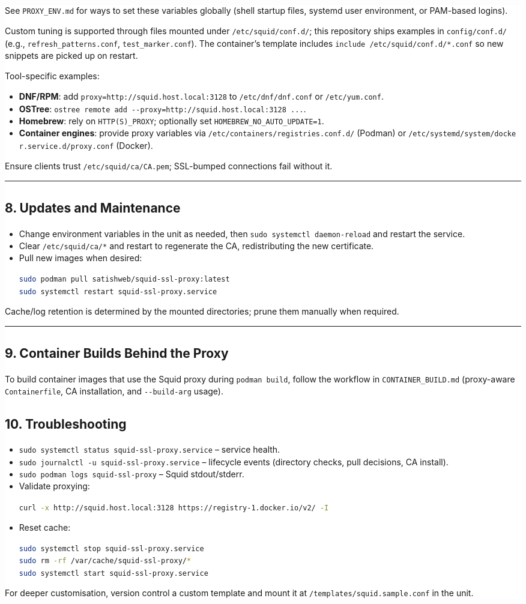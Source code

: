 See `PROXY_ENV.md` for ways to set these variables globally (shell startup files, systemd user environment, or PAM-based logins).

Custom tuning is supported through files mounted under `/etc/squid/conf.d/`; this repository ships examples in `config/conf.d/` (e.g., `refresh_patterns.conf`, `test_marker.conf`). The container’s template includes `include /etc/squid/conf.d/*.conf` so new snippets are picked up on restart.

Tool-specific examples:
- **DNF/RPM**: add `proxy=http://squid.host.local:3128` to `/etc/dnf/dnf.conf` or `/etc/yum.conf`.
- **OSTree**: `ostree remote add --proxy=http://squid.host.local:3128 ...`.
- **Homebrew**: rely on `HTTP(S)_PROXY`; optionally set `HOMEBREW_NO_AUTO_UPDATE=1`.
- **Container engines**: provide proxy variables via `/etc/containers/registries.conf.d/` (Podman) or `/etc/systemd/system/docker.service.d/proxy.conf` (Docker).

Ensure clients trust `/etc/squid/ca/CA.pem`; SSL-bumped connections fail without it.

---

## 8. Updates and Maintenance
- Change environment variables in the unit as needed, then `sudo systemctl daemon-reload` and restart the service.
- Clear `/etc/squid/ca/*` and restart to regenerate the CA, redistributing the new certificate.
- Pull new images when desired:
  ```bash
  sudo podman pull satishweb/squid-ssl-proxy:latest
  sudo systemctl restart squid-ssl-proxy.service
  ```

Cache/log retention is determined by the mounted directories; prune them manually when required.

---

## 9. Container Builds Behind the Proxy
To build container images that use the Squid proxy during `podman build`, follow the workflow in `CONTAINER_BUILD.md` (proxy-aware `Containerfile`, CA installation, and `--build-arg` usage).

## 10. Troubleshooting
- `sudo systemctl status squid-ssl-proxy.service` – service health.
- `sudo journalctl -u squid-ssl-proxy.service` – lifecycle events (directory checks, pull decisions, CA install).
- `sudo podman logs squid-ssl-proxy` – Squid stdout/stderr.
- Validate proxying:
  ```bash
  curl -x http://squid.host.local:3128 https://registry-1.docker.io/v2/ -I
  ```
- Reset cache:
  ```bash
  sudo systemctl stop squid-ssl-proxy.service
  sudo rm -rf /var/cache/squid-ssl-proxy/*
  sudo systemctl start squid-ssl-proxy.service
  ```

For deeper customisation, version control a custom template and mount it at `/templates/squid.sample.conf` in the unit.
